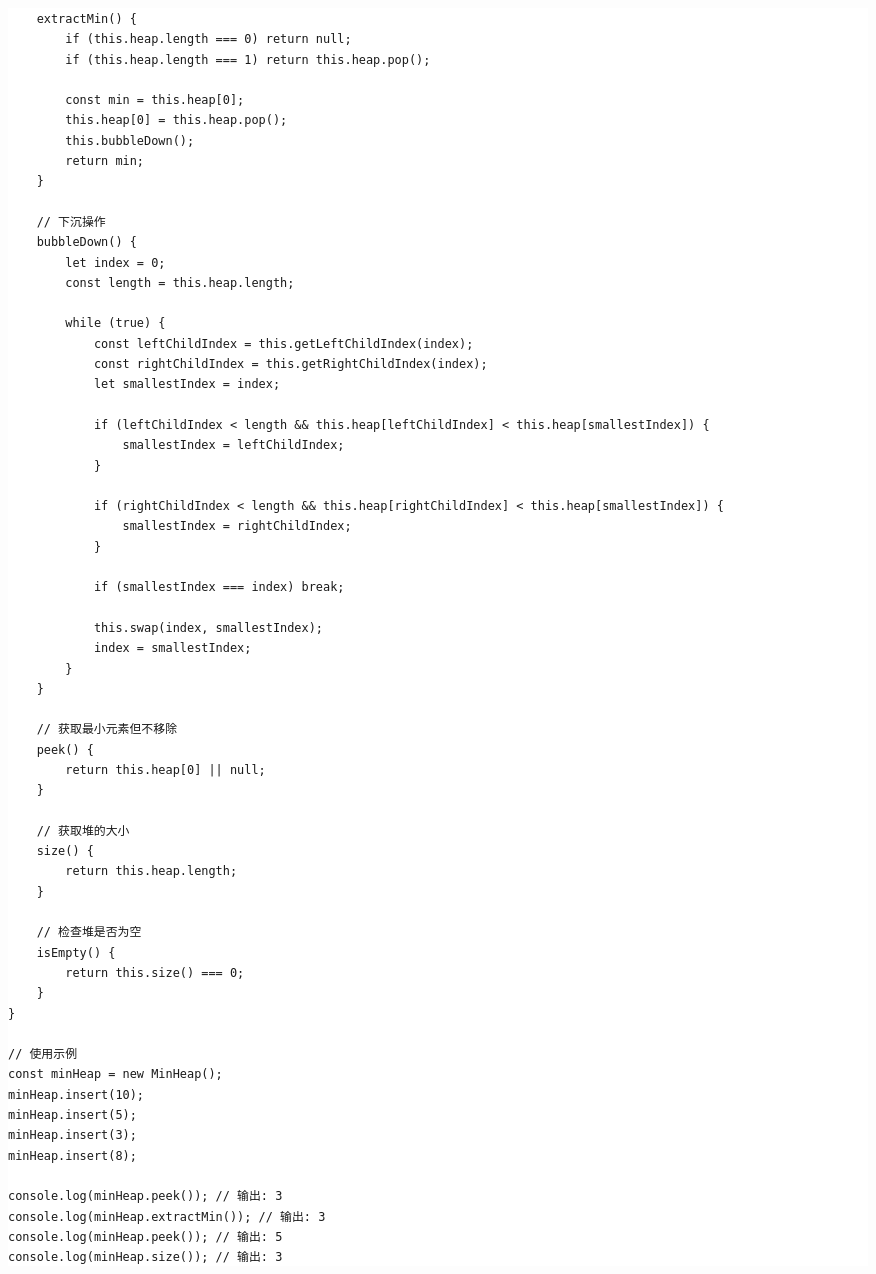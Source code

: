 ```vue
    extractMin() {
        if (this.heap.length === 0) return null;
        if (this.heap.length === 1) return this.heap.pop();

        const min = this.heap[0];
        this.heap[0] = this.heap.pop();
        this.bubbleDown();
        return min;
    }

    // 下沉操作
    bubbleDown() {
        let index = 0;
        const length = this.heap.length;

        while (true) {
            const leftChildIndex = this.getLeftChildIndex(index);
            const rightChildIndex = this.getRightChildIndex(index);
            let smallestIndex = index;

            if (leftChildIndex < length && this.heap[leftChildIndex] < this.heap[smallestIndex]) {
                smallestIndex = leftChildIndex;
            }

            if (rightChildIndex < length && this.heap[rightChildIndex] < this.heap[smallestIndex]) {
                smallestIndex = rightChildIndex;
            }

            if (smallestIndex === index) break;

            this.swap(index, smallestIndex);
            index = smallestIndex;
        }
    }

    // 获取最小元素但不移除
    peek() {
        return this.heap[0] || null;
    }

    // 获取堆的大小
    size() {
        return this.heap.length;
    }

    // 检查堆是否为空
    isEmpty() {
        return this.size() === 0;
    }
}

// 使用示例
const minHeap = new MinHeap();
minHeap.insert(10);
minHeap.insert(5);
minHeap.insert(3);
minHeap.insert(8);

console.log(minHeap.peek()); // 输出: 3
console.log(minHeap.extractMin()); // 输出: 3
console.log(minHeap.peek()); // 输出: 5
console.log(minHeap.size()); // 输出: 3
```